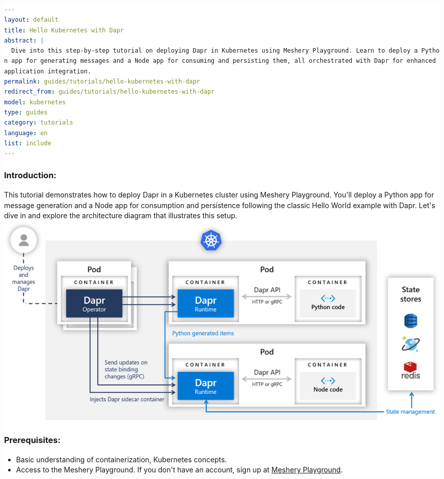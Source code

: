 ```yaml
---
layout: default
title: Hello Kubernetes with Dapr
abstract: |
  Dive into this step-by-step tutorial on deploying Dapr in Kubernetes using Meshery Playground. Learn to deploy a Python app for generating messages and a Node app for consuming and persisting them, all orchestrated with Dapr for enhanced application integration.
permalink: guides/tutorials/hello-kubernetes-with-dapr
redirect_from: guides/tutorials/hello-kubernetes-with-dapr
model: kubernetes
type: guides
category: tutorials
language: en
list: include
---
```



### Introduction:
This tutorial demonstrates how to deploy Dapr in a Kubernetes cluster using Meshery Playground. You'll deploy a Python app for message generation and a Node app for consumption and persistence following the classic Hello World example with Dapr. Let's dive in and explore the architecture diagram that illustrates this setup.
![](./screenshots/Architecture_Diag.png)

### Prerequisites:
- Basic understanding of containerization, Kubernetes concepts.
- Access to the Meshery Playground. If you don't have an account, sign up at [Meshery Playground](https://playground.meshery.io).
